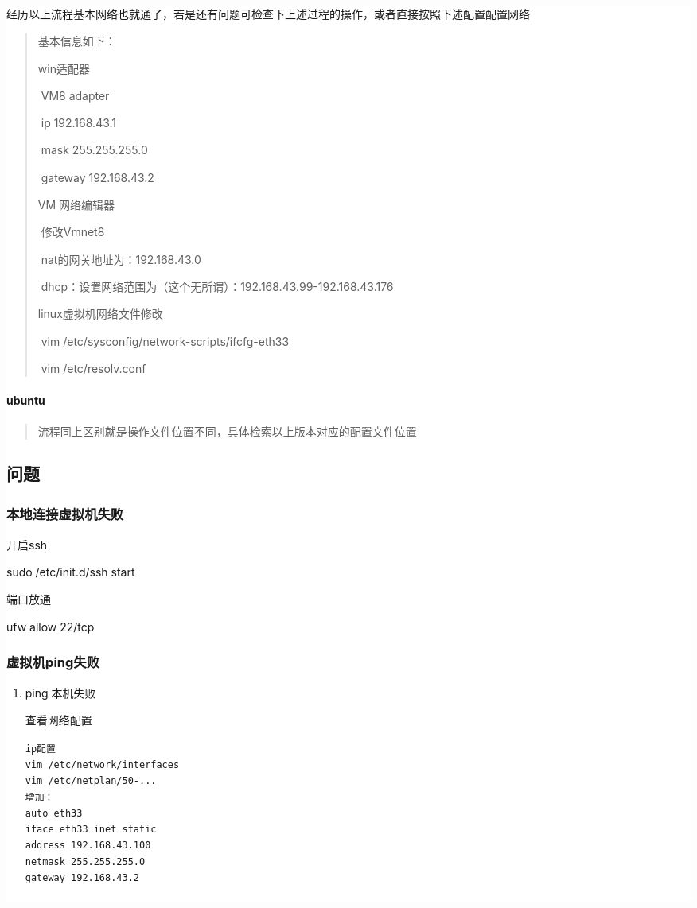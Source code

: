 经历以上流程基本网络也就通了，若是还有问题可检查下上述过程的操作，或者直接按照下述配置配置网络

> 基本信息如下：
>
> win适配器
>
> ​	VM8 adapter
>
> ​	ip 192.168.43.1
>
> ​	mask 255.255.255.0
>
> ​	gateway 192.168.43.2
>
> VM 网络编辑器
>
> ​	修改Vmnet8
>
> ​	nat的网关地址为：192.168.43.0
>
> ​	dhcp：设置网络范围为（这个无所谓）：192.168.43.99-192.168.43.176
>
> linux虚拟机网络文件修改
>
> ​	vim /etc/sysconfig/network-scripts/ifcfg-eth33
>
> ​	vim /etc/resolv.conf

#### ubuntu

> 流程同上区别就是操作文件位置不同，具体检索以上版本对应的配置文件位置

## 问题

### 本地连接虚拟机失败

开启ssh

sudo /etc/init.d/ssh start

端口放通

ufw allow 22/tcp

### 虚拟机ping失败

1. ping 本机失败

    查看网络配置

    ```shell
    ip配置
    vim /etc/network/interfaces
    vim /etc/netplan/50-...
    增加：
    auto eth33
    iface eth33 inet static
    address 192.168.43.100
    netmask 255.255.255.0
    gateway 192.168.43.2
    